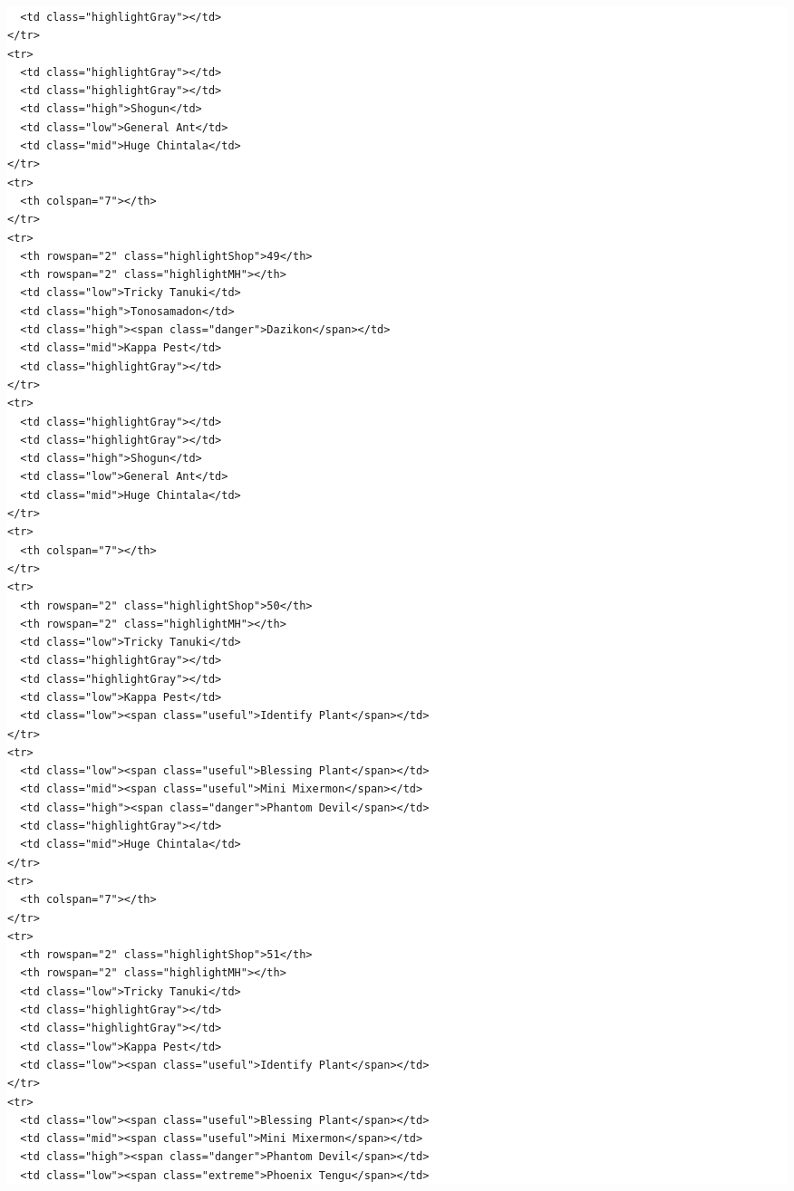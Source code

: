       <td class="highlightGray"></td>
    </tr>
    <tr>
      <td class="highlightGray"></td>
      <td class="highlightGray"></td>
      <td class="high">Shogun</td>
      <td class="low">General Ant</td>
      <td class="mid">Huge Chintala</td>
    </tr>
    <tr>
      <th colspan="7"></th>
    </tr>
    <tr>
      <th rowspan="2" class="highlightShop">49</th>
      <th rowspan="2" class="highlightMH"></th>
      <td class="low">Tricky Tanuki</td>
      <td class="high">Tonosamadon</td>
      <td class="high"><span class="danger">Dazikon</span></td>
      <td class="mid">Kappa Pest</td>
      <td class="highlightGray"></td>
    </tr>
    <tr>
      <td class="highlightGray"></td>
      <td class="highlightGray"></td>
      <td class="high">Shogun</td>
      <td class="low">General Ant</td>
      <td class="mid">Huge Chintala</td>
    </tr>
    <tr>
      <th colspan="7"></th>
    </tr>
    <tr>
      <th rowspan="2" class="highlightShop">50</th>
      <th rowspan="2" class="highlightMH"></th>
      <td class="low">Tricky Tanuki</td>
      <td class="highlightGray"></td>
      <td class="highlightGray"></td>
      <td class="low">Kappa Pest</td>
      <td class="low"><span class="useful">Identify Plant</span></td>
    </tr>
    <tr>
      <td class="low"><span class="useful">Blessing Plant</span></td>
      <td class="mid"><span class="useful">Mini Mixermon</span></td>
      <td class="high"><span class="danger">Phantom Devil</span></td>
      <td class="highlightGray"></td>
      <td class="mid">Huge Chintala</td>
    </tr>
    <tr>
      <th colspan="7"></th>
    </tr>
    <tr>
      <th rowspan="2" class="highlightShop">51</th>
      <th rowspan="2" class="highlightMH"></th>
      <td class="low">Tricky Tanuki</td>
      <td class="highlightGray"></td>
      <td class="highlightGray"></td>
      <td class="low">Kappa Pest</td>
      <td class="low"><span class="useful">Identify Plant</span></td>
    </tr>
    <tr>
      <td class="low"><span class="useful">Blessing Plant</span></td>
      <td class="mid"><span class="useful">Mini Mixermon</span></td>
      <td class="high"><span class="danger">Phantom Devil</span></td>
      <td class="low"><span class="extreme">Phoenix Tengu</span></td>